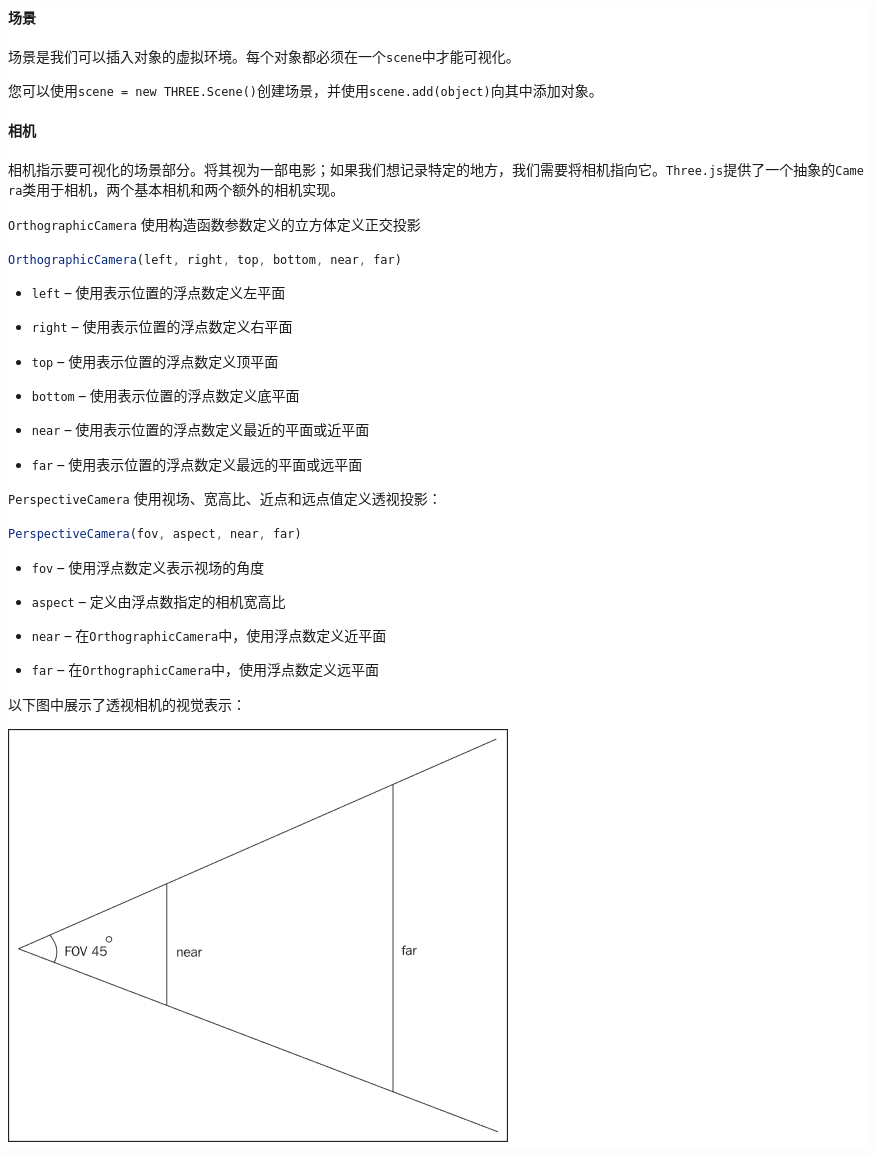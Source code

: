 #### 场景

场景是我们可以插入对象的虚拟环境。每个对象都必须在一个`scene`中才能可视化。

您可以使用`scene = new THREE.Scene()`创建场景，并使用`scene.add(object)`向其中添加对象。

#### 相机

相机指示要可视化的场景部分。将其视为一部电影；如果我们想记录特定的地方，我们需要将相机指向它。`Three.js`提供了一个抽象的`Camera`类用于相机，两个基本相机和两个额外的相机实现。

`OrthographicCamera` 使用构造函数参数定义的立方体定义正交投影

```js
OrthographicCamera(left, right, top, bottom, near, far)
```

+   `left` – 使用表示位置的浮点数定义左平面

+   `right` – 使用表示位置的浮点数定义右平面

+   `top` – 使用表示位置的浮点数定义顶平面

+   `bottom` – 使用表示位置的浮点数定义底平面

+   `near` – 使用表示位置的浮点数定义最近的平面或近平面

+   `far` – 使用表示位置的浮点数定义最远的平面或远平面

`PerspectiveCamera` 使用视场、宽高比、近点和远点值定义透视投影：

```js
PerspectiveCamera(fov, aspect, near, far)
```

+   `fov` – 使用浮点数定义表示视场的角度

+   `aspect` – 定义由浮点数指定的相机宽高比

+   `near` – 在`OrthographicCamera`中，使用浮点数定义近平面

+   `far` – 在`OrthographicCamera`中，使用浮点数定义远平面

以下图中展示了透视相机的视觉表示：

![相机](img/5689EN_07_04.jpg)
